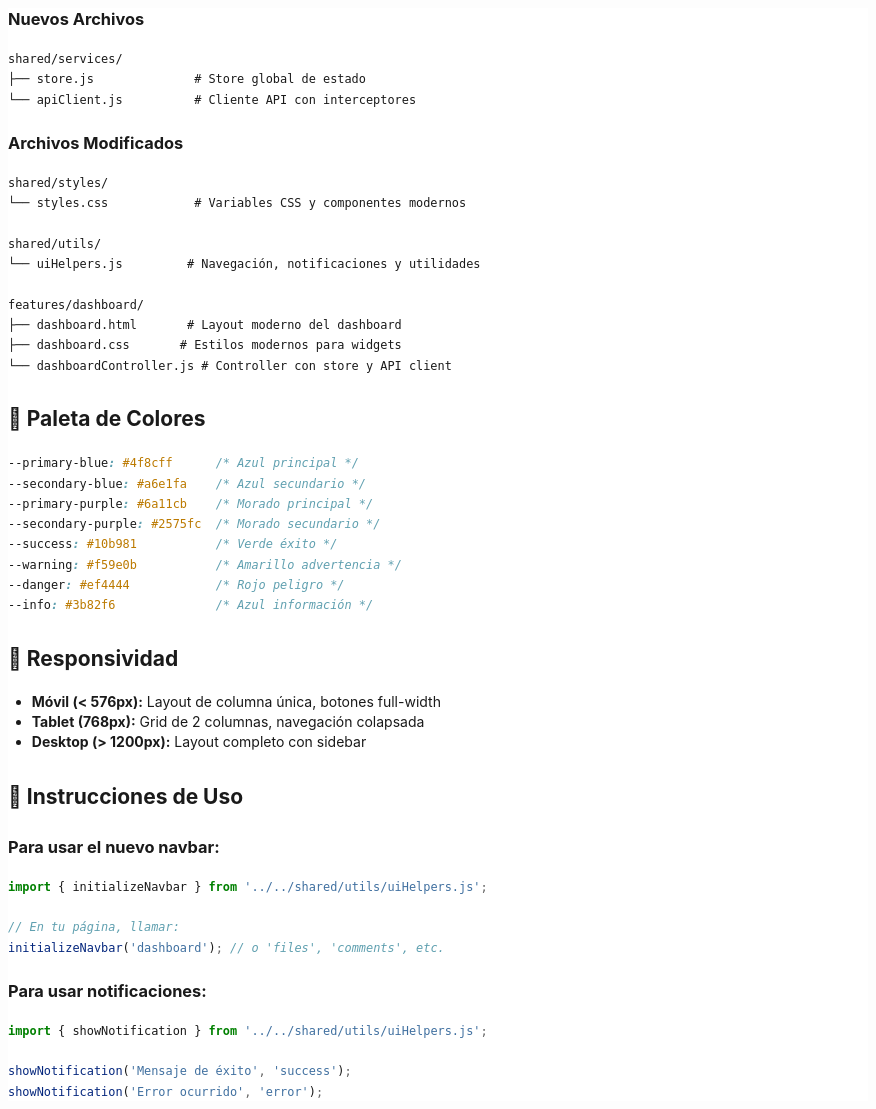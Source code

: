 ### **Nuevos Archivos**
```
shared/services/
├── store.js              # Store global de estado
└── apiClient.js          # Cliente API con interceptores
```

### **Archivos Modificados**
```
shared/styles/
└── styles.css            # Variables CSS y componentes modernos

shared/utils/
└── uiHelpers.js         # Navegación, notificaciones y utilidades

features/dashboard/
├── dashboard.html       # Layout moderno del dashboard
├── dashboard.css       # Estilos modernos para widgets
└── dashboardController.js # Controller con store y API client
```

## 🎨 Paleta de Colores

```css
--primary-blue: #4f8cff      /* Azul principal */
--secondary-blue: #a6e1fa    /* Azul secundario */
--primary-purple: #6a11cb    /* Morado principal */
--secondary-purple: #2575fc  /* Morado secundario */
--success: #10b981           /* Verde éxito */
--warning: #f59e0b           /* Amarillo advertencia */
--danger: #ef4444            /* Rojo peligro */
--info: #3b82f6              /* Azul información */
```

## 📱 Responsividad

- **Móvil (< 576px):** Layout de columna única, botones full-width
- **Tablet (768px):** Grid de 2 columnas, navegación colapsada
- **Desktop (> 1200px):** Layout completo con sidebar

## 🔧 Instrucciones de Uso

### **Para usar el nuevo navbar:**
```javascript
import { initializeNavbar } from '../../shared/utils/uiHelpers.js';

// En tu página, llamar:
initializeNavbar('dashboard'); // o 'files', 'comments', etc.
```

### **Para usar notificaciones:**
```javascript
import { showNotification } from '../../shared/utils/uiHelpers.js';

showNotification('Mensaje de éxito', 'success');
showNotification('Error ocurrido', 'error');
```

